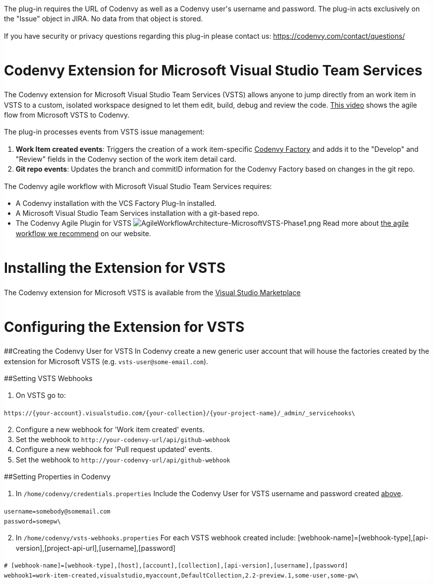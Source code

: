 The plug-in requires the URL of Codenvy as well as a Codenvy user's username and password. The plug-in acts exclusively on the "Issue" object in JIRA. No data from that object is stored.

If you have security or privacy questions regarding this plug-in please contact us: https://codenvy.com/contact/questions/
# Codenvy Extension for Microsoft Visual Studio Team Services  
The Codenvy extension for Microsoft Visual Studio Team Services (VSTS) allows anyone to jump directly from an work item in VSTS to a custom, isolated workspace designed to let them edit, build, debug and review the code.  [This video](http://www.screencast.com/users/codenvy-brad/folders/Default/media/9ebfd758-d808-4ab9-9940-61d0c58775a2) shows the agile flow from Microsoft VSTS to Codenvy.

The plug-in processes events from VSTS issue management:
1. **Work Item created events**: Triggers the creation of a work item-specific [Codenvy Factory](http://codenvy.readme.io/docs/factories) and adds it to the "Develop" and "Review" fields in the Codenvy section of the work item detail card.
2. **Git repo events**: Updates the branch and commitID information for the Codenvy Factory based on changes in the git repo.

The Codenvy agile workflow with Microsoft Visual Studio Team Services requires:
- A Codenvy installation with the VCS Factory Plug-In installed.
- A Microsoft Visual Studio Team Services installation with a git-based repo.
- The Codenvy Agile Plugin for VSTS
![AgileWorkflowArchitecture-MicrosoftVSTS-Phase1.png](/docs/images/AgileWorkflowArchitecture-MicrosoftVSTS-Phase1.png)
Read more about [the agile workflow we recommend](https://codenvy.com/solutions/workflow/) on our website.
# Installing the Extension for VSTS  
The Codenvy extension for Microsoft VSTS is available from the [Visual Studio Marketplace](https://marketplace.visualstudio.com/items?itemName=codenvy.codenvy-extension)
# Configuring the Extension for VSTS  
##Creating the Codenvy User for VSTS
In Codenvy create a new generic user account that will house the factories created by the extension for Microsoft VSTS (e.g. `vsts-user@some-email.com`).

##Setting VSTS Webhooks
1. On VSTS go to:
```http  
https://{your-account}.visualstudio.com/{your-collection}/{your-project-name}/_admin/_servicehooks\
```
2. Configure a new webhook for 'Work item created' events.
3. Set the webhook to `http://your-codenvy-url/api/github-webhook`
4. Configure a new webhook for 'Pull request updated' events.
5. Set the webhook to `http://your-codenvy-url/api/github-webhook`

##Setting Properties in Codenvy
1. In `/home/codenvy/credentials.properties`
Include the Codenvy User for VSTS username and password created [above](http://codenvy.readme.io/docs/issue-management#section-creating-the-codenvy-user-for-vsts).
```shell  
username=somebody@somemail.com
password=somepw\
```
2. In `/home/codenvy/vsts-webhooks.properties`
For each VSTS webhook created include:
[webhook-name]=[webhook-type],[api-version],[project-api-url],[username],[password]
```text  
# [webhook-name]=[webhook-type],[host],[account],[collection],[api-version],[username],[password]
webhook1=work-item-created,visualstudio,myaccount,DefaultCollection,2.2-preview.1,some-user,some-pw\
```
